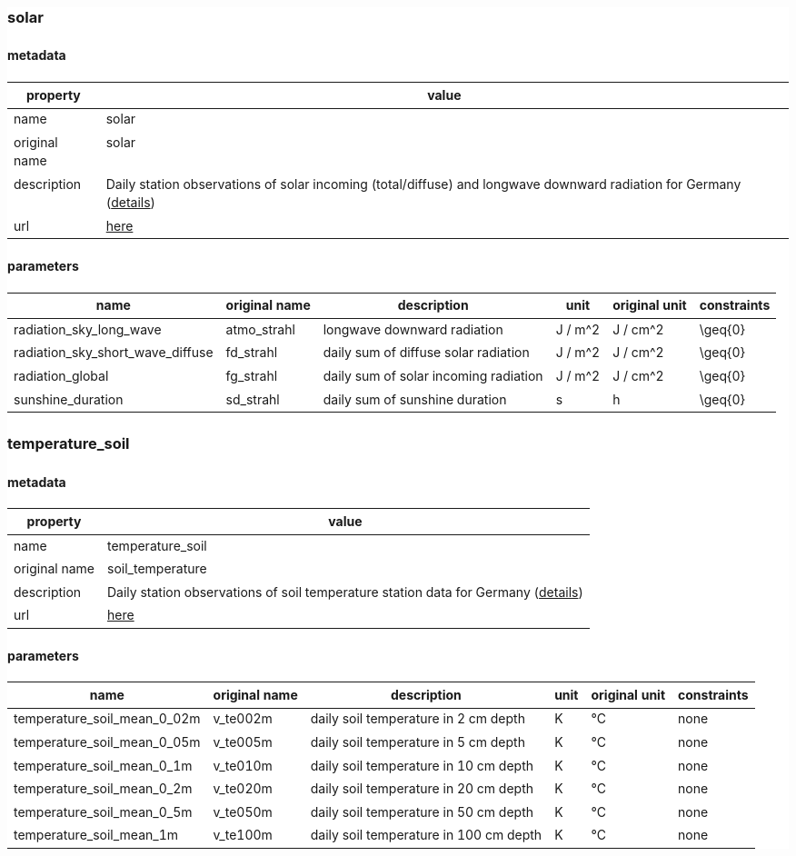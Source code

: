 ### solar

#### metadata

| property      | value                                                                                                                                                                                                                                                            |
|---------------|------------------------------------------------------------------------------------------------------------------------------------------------------------------------------------------------------------------------------------------------------------------|
| name          | solar                                                                                                                                                                                                                                                            |
| original name | solar                                                                                                                                                                                                                                                            |
| description   | Daily station observations of solar incoming (total/diffuse) and longwave downward radiation for Germany ([details](https://opendata.dwd.de/climate_environment/CDC/observations_germany/climate/daily/solar/DESCRIPTION_obsgermany-climate-daily-solar_en.pdf)) |
| url           | [here](https://opendata.dwd.de/climate_environment/CDC/observations_germany/climate/daily/solar/)                                                                                                                                                                |

#### parameters

| name                             | original name | description                           | unit    | original unit | constraints |
|----------------------------------|---------------|---------------------------------------|---------|---------------|-------------|
| radiation_sky_long_wave          | atmo_strahl   | longwave downward radiation           | J / m^2 | J / cm^2      | \geq{0}     |
| radiation_sky_short_wave_diffuse | fd_strahl     | daily sum of diffuse solar radiation  | J / m^2 | J / cm^2      | \geq{0}     |
| radiation_global                 | fg_strahl     | daily sum of solar incoming radiation | J / m^2 | J / cm^2      | \geq{0}     |
| sunshine_duration                | sd_strahl     | daily sum of sunshine duration        | s       | h             | \geq{0}     |

### temperature_soil

#### metadata

| property      | value                                                                                                                                                                                                                                                 |
|---------------|-------------------------------------------------------------------------------------------------------------------------------------------------------------------------------------------------------------------------------------------------------|
| name          | temperature_soil                                                                                                                                                                                                                                      |
| original name | soil_temperature                                                                                                                                                                                                                                      |
| description   | Daily station observations of soil temperature station data for Germany ([details](https://opendata.dwd.de/climate_environment/CDC/observations_germany/climate/daily/soil_temperature/DESCRIPTION_obsgermany-climate-daily-soil_temperature_en.pdf)) |
| url           | [here](https://opendata.dwd.de/climate_environment/CDC/observations_germany/climate/daily/soil_temperature/)                                                                                                                                          |

#### parameters

| name                        | original name | description                            | unit    | original unit | constraints |
|-----------------------------|---------------|----------------------------------------|---------|---------------|-------------|
| temperature_soil_mean_0_02m | v_te002m      | daily soil temperature in 2 cm depth   | K       | °C            | none        |
| temperature_soil_mean_0_05m | v_te005m      | daily soil temperature in 5 cm depth   | K       | °C            | none        |
| temperature_soil_mean_0_1m  | v_te010m      | daily soil temperature in 10 cm depth  | K       | °C            | none        |
| temperature_soil_mean_0_2m  | v_te020m      | daily soil temperature in 20 cm depth  | K       | °C            | none        |
| temperature_soil_mean_0_5m  | v_te050m      | daily soil temperature in 50 cm depth  | K       | °C            | none        |
| temperature_soil_mean_1m    | v_te100m      | daily soil temperature in 100 cm depth | K       | °C            | none        |
